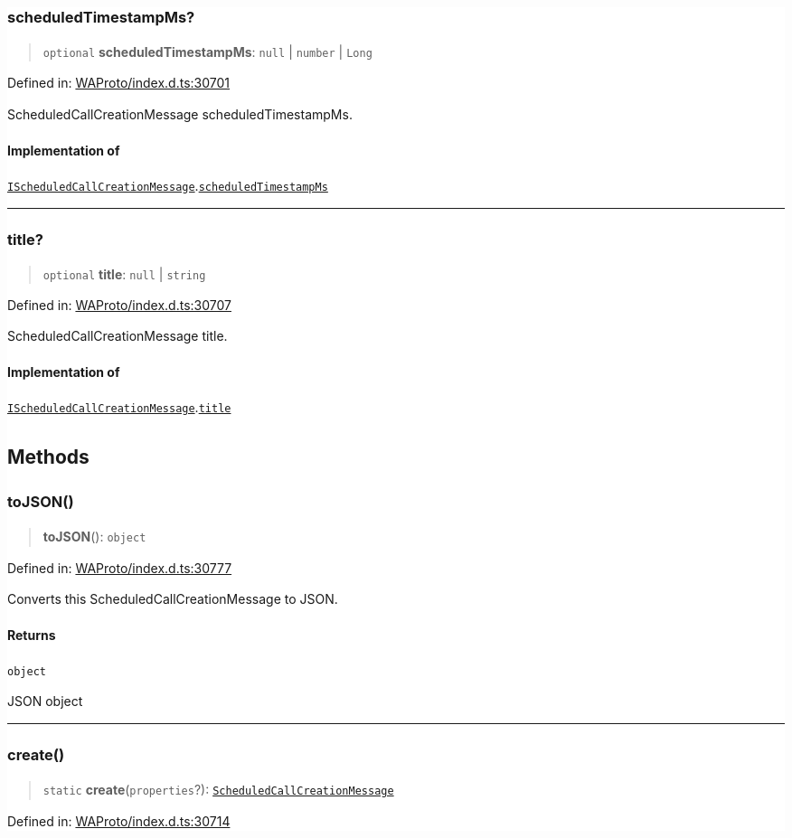 ### scheduledTimestampMs?

> `optional` **scheduledTimestampMs**: `null` \| `number` \| `Long`

Defined in: [WAProto/index.d.ts:30701](https://github.com/Fokusdotid/Baileys/blob/eb819228f591f9a29a091aefc3a8c91a38d77089/WAProto/index.d.ts#L30701)

ScheduledCallCreationMessage scheduledTimestampMs.

#### Implementation of

[`IScheduledCallCreationMessage`](../interfaces/IScheduledCallCreationMessage.md).[`scheduledTimestampMs`](../interfaces/IScheduledCallCreationMessage.md#scheduledtimestampms)

***

### title?

> `optional` **title**: `null` \| `string`

Defined in: [WAProto/index.d.ts:30707](https://github.com/Fokusdotid/Baileys/blob/eb819228f591f9a29a091aefc3a8c91a38d77089/WAProto/index.d.ts#L30707)

ScheduledCallCreationMessage title.

#### Implementation of

[`IScheduledCallCreationMessage`](../interfaces/IScheduledCallCreationMessage.md).[`title`](../interfaces/IScheduledCallCreationMessage.md#title)

## Methods

### toJSON()

> **toJSON**(): `object`

Defined in: [WAProto/index.d.ts:30777](https://github.com/Fokusdotid/Baileys/blob/eb819228f591f9a29a091aefc3a8c91a38d77089/WAProto/index.d.ts#L30777)

Converts this ScheduledCallCreationMessage to JSON.

#### Returns

`object`

JSON object

***

### create()

> `static` **create**(`properties`?): [`ScheduledCallCreationMessage`](ScheduledCallCreationMessage.md)

Defined in: [WAProto/index.d.ts:30714](https://github.com/Fokusdotid/Baileys/blob/eb819228f591f9a29a091aefc3a8c91a38d77089/WAProto/index.d.ts#L30714)
